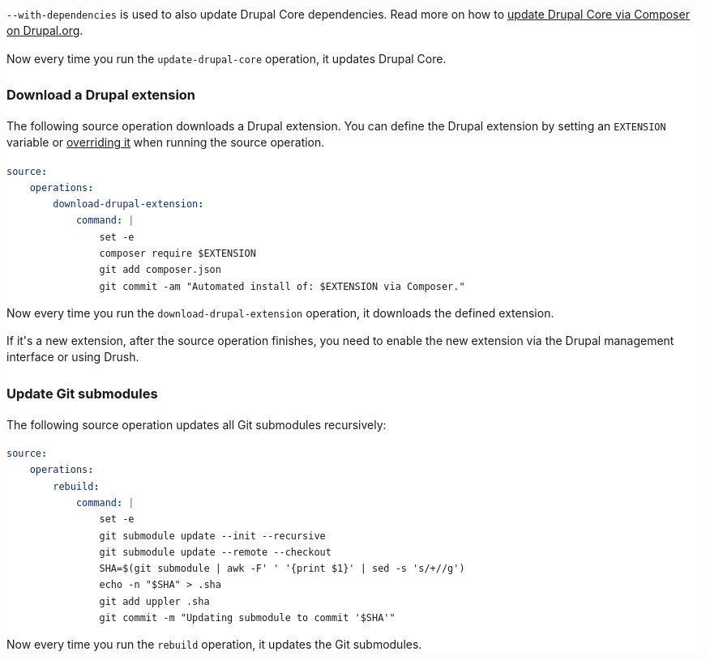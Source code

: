 `--with-dependencies` is used to also update Drupal Core dependencies.
Read more on how to [update Drupal Core via Composer on Drupal.org](https://www.drupal.org/docs/updating-drupal/updating-drupal-core-via-composer).

Now every time you run the `update-drupal-core` operation, it updates Drupal Core.

### Download a Drupal extension

The following source operation downloads a Drupal extension.
You can define the Drupal extension by setting an `EXTENSION` variable
or [overriding it](#use-variables-in-your-source-operations) when running the source operation.

```yaml {configFile="app"}
source:
    operations:
        download-drupal-extension:
            command: |
                set -e
                composer require $EXTENSION
                git add composer.json
                git commit -am "Automated install of: $EXTENSION via Composer."
```

Now every time you run the `download-drupal-extension` operation, it downloads the defined extension.

If it's a new extension, after the source operation finishes,
you need to enable the new extension via the Drupal management interface or using Drush.

### Update Git submodules

The following source operation updates all Git submodules recursively:

```yaml {configFile="app"}
source:
    operations:
        rebuild:
            command: |
                set -e
                git submodule update --init --recursive
                git submodule update --remote --checkout
                SHA=$(git submodule | awk -F' ' '{print $1}' | sed -s 's/+//g')
                echo -n "$SHA" > .sha
                git add uppler .sha
                git commit -m "Updating submodule to commit '$SHA'"
```

Now every time you run the `rebuild` operation, it updates the Git submodules.
